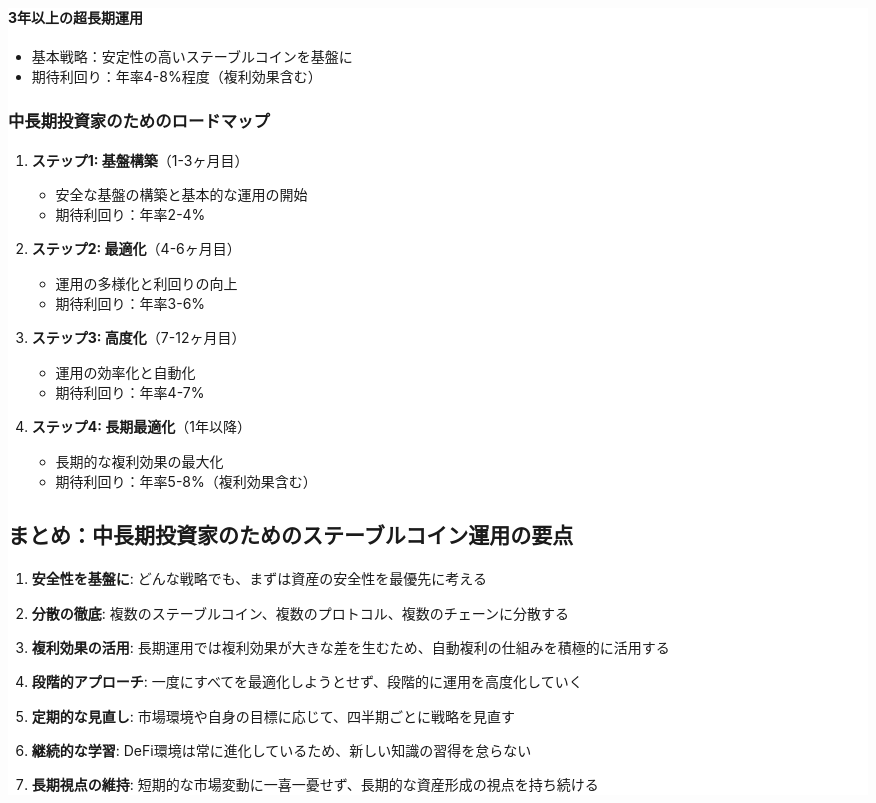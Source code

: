 #### 3年以上の超長期運用
- 基本戦略：安定性の高いステーブルコインを基盤に
- 期待利回り：年率4-8%程度（複利効果含む）

### 中長期投資家のためのロードマップ

1. **ステップ1: 基盤構築**（1-3ヶ月目）
   - 安全な基盤の構築と基本的な運用の開始
   - 期待利回り：年率2-4%

2. **ステップ2: 最適化**（4-6ヶ月目）
   - 運用の多様化と利回りの向上
   - 期待利回り：年率3-6%

3. **ステップ3: 高度化**（7-12ヶ月目）
   - 運用の効率化と自動化
   - 期待利回り：年率4-7%

4. **ステップ4: 長期最適化**（1年以降）
   - 長期的な複利効果の最大化
   - 期待利回り：年率5-8%（複利効果含む）

## まとめ：中長期投資家のためのステーブルコイン運用の要点

1. **安全性を基盤に**: どんな戦略でも、まずは資産の安全性を最優先に考える

2. **分散の徹底**: 複数のステーブルコイン、複数のプロトコル、複数のチェーンに分散する

3. **複利効果の活用**: 長期運用では複利効果が大きな差を生むため、自動複利の仕組みを積極的に活用する

4. **段階的アプローチ**: 一度にすべてを最適化しようとせず、段階的に運用を高度化していく

5. **定期的な見直し**: 市場環境や自身の目標に応じて、四半期ごとに戦略を見直す

6. **継続的な学習**: DeFi環境は常に進化しているため、新しい知識の習得を怠らない

7. **長期視点の維持**: 短期的な市場変動に一喜一憂せず、長期的な資産形成の視点を持ち続ける 